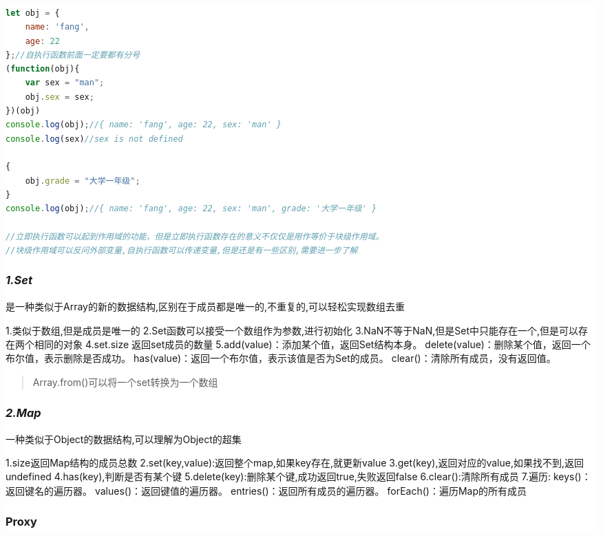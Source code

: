 ```javascript
let obj = {
    name: 'fang',
    age: 22
};//自执行函数前面一定要都有分号
(function(obj){
    var sex = "man";
    obj.sex = sex;
})(obj)
console.log(obj);//{ name: 'fang', age: 22, sex: 'man' }
console.log(sex)//sex is not defined

{
    obj.grade = "大学一年级";
}
console.log(obj);//{ name: 'fang', age: 22, sex: 'man', grade: '大学一年级' }

//立即执行函数可以起到作用域的功能，但是立即执行函数存在的意义不仅仅是用作等价于块级作用域。
//块级作用域可以反问外部变量,自执行函数可以传递变量,但是还是有一些区别,需要进一步了解
```



### *1.Set*
是一种类似于Array的新的数据结构,区别在于成员都是唯一的,不重复的,可以轻松实现数组去重

1.类似于数组,但是成员是唯一的
2.Set函数可以接受一个数组作为参数,进行初始化
3.NaN不等于NaN,但是Set中只能存在一个,但是可以存在两个相同的对象
4.set.size 返回set成员的数量
5.add(value)：添加某个值，返回Set结构本身。
	delete(value)：删除某个值，返回一个布尔值，表示删除是否成功。
	has(value)：返回一个布尔值，表示该值是否为Set的成员。
	clear()：清除所有成员，没有返回值。

> Array.from()可以将一个set转换为一个数组

### *2.Map*

一种类似于Object的数据结构,可以理解为Object的超集

1.size返回Map结构的成员总数
2.set(key,value):返回整个map,如果key存在,就更新value
3.get(key),返回对应的value,如果找不到,返回undefined
4.has(key),判断是否有某个键
5.delete(key):删除某个键,成功返回true,失败返回false
6.clear():清除所有成员
7.遍历:
		keys()：返回键名的遍历器。
		values()：返回键值的遍历器。
		entries()：返回所有成员的遍历器。
		forEach()：遍历Map的所有成员

### Proxy
